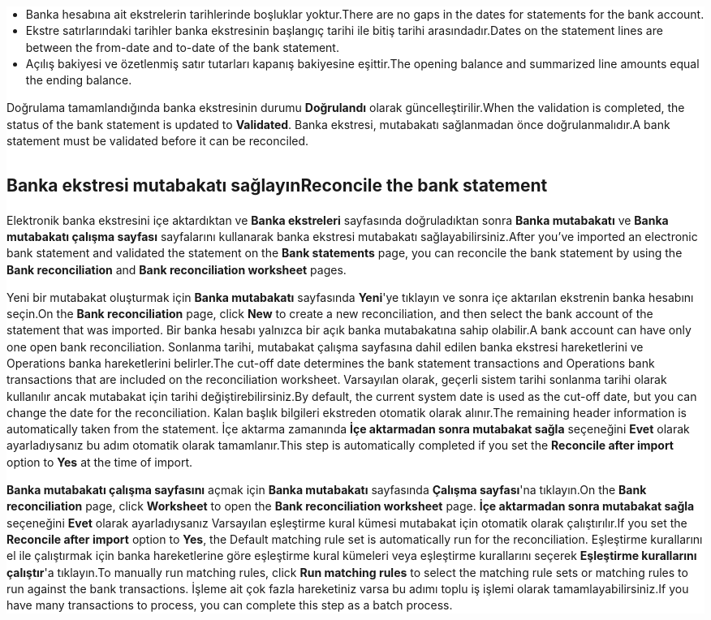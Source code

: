 -   <span data-ttu-id="65bd8-138">Banka hesabına ait ekstrelerin tarihlerinde boşluklar yoktur.</span><span class="sxs-lookup"><span data-stu-id="65bd8-138">There are no gaps in the dates for statements for the bank account.</span></span>
-   <span data-ttu-id="65bd8-139">Ekstre satırlarındaki tarihler banka ekstresinin başlangıç tarihi ile bitiş tarihi arasındadır.</span><span class="sxs-lookup"><span data-stu-id="65bd8-139">Dates on the statement lines are between the from-date and to-date of the bank statement.</span></span>
-   <span data-ttu-id="65bd8-140">Açılış bakiyesi ve özetlenmiş satır tutarları kapanış bakiyesine eşittir.</span><span class="sxs-lookup"><span data-stu-id="65bd8-140">The opening balance and summarized line amounts equal the ending balance.</span></span>

<span data-ttu-id="65bd8-141">Doğrulama tamamlandığında banka ekstresinin durumu **Doğrulandı** olarak güncelleştirilir.</span><span class="sxs-lookup"><span data-stu-id="65bd8-141">When the validation is completed, the status of the bank statement is updated to **Validated**.</span></span> <span data-ttu-id="65bd8-142">Banka ekstresi, mutabakatı sağlanmadan önce doğrulanmalıdır.</span><span class="sxs-lookup"><span data-stu-id="65bd8-142">A bank statement must be validated before it can be reconciled.</span></span>

## <a name="reconcile-the-bank-statement"></a><span data-ttu-id="65bd8-143">Banka ekstresi mutabakatı sağlayın</span><span class="sxs-lookup"><span data-stu-id="65bd8-143">Reconcile the bank statement</span></span>
<span data-ttu-id="65bd8-144">Elektronik banka ekstresini içe aktardıktan ve **Banka ekstreleri** sayfasında doğruladıktan sonra **Banka mutabakatı** ve **Banka mutabakatı çalışma sayfası** sayfalarını kullanarak banka ekstresi mutabakatı sağlayabilirsiniz.</span><span class="sxs-lookup"><span data-stu-id="65bd8-144">After you’ve imported an electronic bank statement and validated the statement on the **Bank statements** page, you can reconcile the bank statement by using the **Bank reconciliation** and **Bank reconciliation worksheet** pages.</span></span> 

<span data-ttu-id="65bd8-145">Yeni bir mutabakat oluşturmak için **Banka mutabakatı** sayfasında **Yeni**'ye tıklayın ve sonra içe aktarılan ekstrenin banka hesabını seçin.</span><span class="sxs-lookup"><span data-stu-id="65bd8-145">On the **Bank reconciliation** page, click **New** to create a new reconciliation, and then select the bank account of the statement that was imported.</span></span> <span data-ttu-id="65bd8-146">Bir banka hesabı yalnızca bir açık banka mutabakatına sahip olabilir.</span><span class="sxs-lookup"><span data-stu-id="65bd8-146">A bank account can have only one open bank reconciliation.</span></span> <span data-ttu-id="65bd8-147">Sonlanma tarihi, mutabakat çalışma sayfasına dahil edilen banka ekstresi hareketlerini ve Operations banka hareketlerini belirler.</span><span class="sxs-lookup"><span data-stu-id="65bd8-147">The cut-off date determines the bank statement transactions and Operations bank transactions that are included on the reconciliation worksheet.</span></span> <span data-ttu-id="65bd8-148">Varsayılan olarak, geçerli sistem tarihi sonlanma tarihi olarak kullanılır ancak mutabakat için tarihi değiştirebilirsiniz.</span><span class="sxs-lookup"><span data-stu-id="65bd8-148">By default, the current system date is used as the cut-off date, but you can change the date for the reconciliation.</span></span> <span data-ttu-id="65bd8-149">Kalan başlık bilgileri ekstreden otomatik olarak alınır.</span><span class="sxs-lookup"><span data-stu-id="65bd8-149">The remaining header information is automatically taken from the statement.</span></span> <span data-ttu-id="65bd8-150">İçe aktarma zamanında **İçe aktarmadan sonra mutabakat sağla** seçeneğini **Evet** olarak ayarladıysanız bu adım otomatik olarak tamamlanır.</span><span class="sxs-lookup"><span data-stu-id="65bd8-150">This step is automatically completed if you set the **Reconcile after import** option to **Yes** at the time of import.</span></span> 

<span data-ttu-id="65bd8-151">**Banka mutabakatı çalışma sayfasını** açmak için **Banka mutabakatı** sayfasında **Çalışma sayfası**'na tıklayın.</span><span class="sxs-lookup"><span data-stu-id="65bd8-151">On the **Bank reconciliation** page, click **Worksheet** to open the **Bank reconciliation worksheet** page.</span></span> <span data-ttu-id="65bd8-152">**İçe aktarmadan sonra mutabakat sağla** seçeneğini **Evet** olarak ayarladıysanız Varsayılan eşleştirme kural kümesi mutabakat için otomatik olarak çalıştırılır.</span><span class="sxs-lookup"><span data-stu-id="65bd8-152">If you set the **Reconcile after import** option to **Yes**, the Default matching rule set is automatically run for the reconciliation.</span></span> <span data-ttu-id="65bd8-153">Eşleştirme kurallarını el ile çalıştırmak için banka hareketlerine göre eşleştirme kural kümeleri veya eşleştirme kurallarını seçerek **Eşleştirme kurallarını çalıştır**'a tıklayın.</span><span class="sxs-lookup"><span data-stu-id="65bd8-153">To manually run matching rules, click **Run matching rules** to select the matching rule sets or matching rules to run against the bank transactions.</span></span> <span data-ttu-id="65bd8-154">İşleme ait çok fazla hareketiniz varsa bu adımı toplu iş işlemi olarak tamamlayabilirsiniz.</span><span class="sxs-lookup"><span data-stu-id="65bd8-154">If you have many transactions to process, you can complete this step as a batch process.</span></span> 
